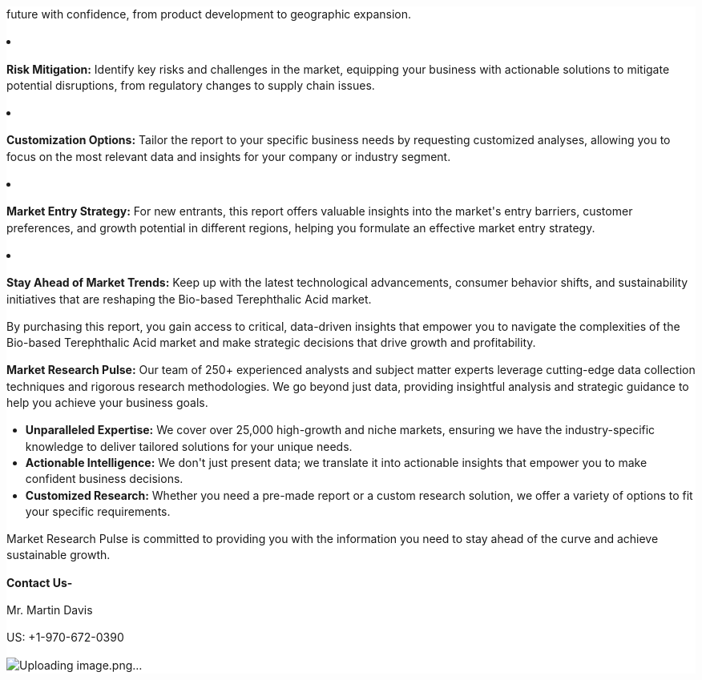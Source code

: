 future with confidence, from product development to geographic expansion.</p></li><li><p><strong>Risk Mitigation:</strong> Identify key risks and challenges in the market, equipping your business with actionable solutions to mitigate potential disruptions, from regulatory changes to supply chain issues.</p></li><li><p><strong>Customization Options:</strong> Tailor the report to your specific business needs by requesting customized analyses, allowing you to focus on the most relevant data and insights for your company or industry segment.</p></li><li><p><strong>Market Entry Strategy:</strong> For new entrants, this report offers valuable insights into the market's entry barriers, customer preferences, and growth potential in different regions, helping you formulate an effective market entry strategy.</p></li><li><p><strong>Stay Ahead of Market Trends:</strong> Keep up with the latest technological advancements, consumer behavior shifts, and sustainability initiatives that are reshaping the Bio-based Terephthalic Acid market.</p></li></ol><p>By purchasing this report, you gain access to critical, data-driven insights that empower you to navigate the complexities of the Bio-based Terephthalic Acid market and make strategic decisions that drive growth and profitability.</p><p><strong>Market Research Pulse:</strong>&nbsp;Our team of 250+ experienced analysts and subject matter experts leverage cutting-edge data collection techniques and rigorous research methodologies. We go beyond just data, providing insightful analysis and strategic guidance to help you achieve your business goals.</p><ul><li><strong>Unparalleled Expertise:</strong>&nbsp;We cover over 25,000 high-growth and niche markets, ensuring we have the industry-specific knowledge to deliver tailored solutions for your unique needs.</li><li><strong>Actionable Intelligence:</strong>&nbsp;We don't just present data; we translate it into actionable insights that empower you to make confident business decisions.</li><li><strong>Customized Research:</strong>&nbsp;Whether you need a pre-made report or a custom research solution, we offer a variety of options to fit your specific requirements.</li></ul><p>Market Research Pulse is committed to providing you with the information you need to stay ahead of the curve and achieve sustainable growth.</p><p><strong>Contact Us-</strong></p><p>Mr. Martin Davis</p><p>US: +1-970-672-0390</p>
![Uploading image.png…]()

